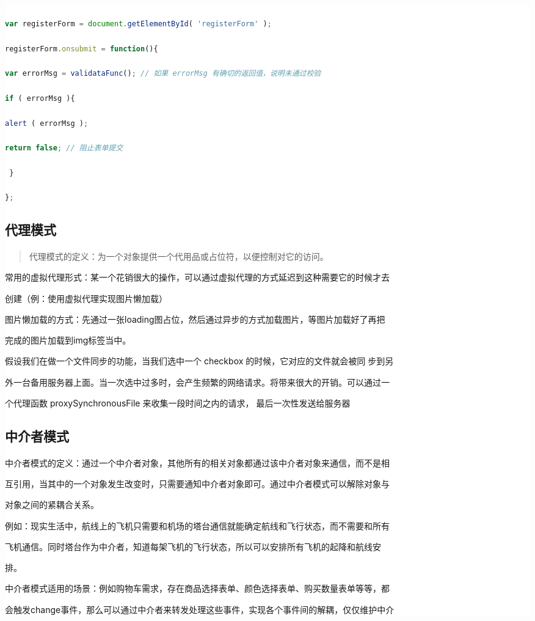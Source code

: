 ```js

var registerForm = document.getElementById( 'registerForm' ); 

registerForm.onsubmit = function(){ 

var errorMsg = validataFunc(); // 如果 errorMsg 有确切的返回值，说明未通过校验 

if ( errorMsg ){ 

alert ( errorMsg ); 

return false; // 阻⽌表单提交 

 } 

}; 
```

## 代理模式 

> 代理模式的定义：为⼀个对象提供⼀个代⽤品或占位符，以便控制对它的访问。 



常⽤的虚拟代理形式：某一个花销很大的操作，可以通过虚拟代理的方式延迟到这种需要它的时候才去 

创建（例：使用虚拟代理实现图片懒加载） 



图片懒加载的方式：先通过一张loading图占位，然后通过异步的方式加载图片，等图片加载好了再把 

完成的图片加载到img标签当中。 



假设我们在做⼀个⽂件同步的功能，当我们选中⼀个 checkbox 的时候，它对应的⽂件就会被同 步到另 

外⼀台备⽤服务器上⾯。当⼀次选中过多时，会产⽣频繁的⽹络请求。将带来很⼤的开销。可以通过⼀ 

个代理函数 proxySynchronousFile 来收集⼀段时间之内的请求， 最后⼀次性发送给服务器 

## 中介者模式 

中介者模式的定义：通过⼀个中介者对象，其他所有的相关对象都通过该中介者对象来通信，⽽不是相 

互引⽤，当其中的⼀个对象发⽣改变时，只需要通知中介者对象即可。通过中介者模式可以解除对象与 

对象之间的紧耦合关系。 

例如：现实⽣活中，航线上的⻜机只需要和机场的塔台通信就能确定航线和⻜⾏状态，⽽不需要和所有 

⻜机通信。同时塔台作为中介者，知道每架⻜机的⻜⾏状态，所以可以安排所有⻜机的起降和航线安 

排。

中介者模式适⽤的场景：例如购物⻋需求，存在商品选择表单、颜⾊选择表单、购买数量表单等等，都 

会触发change事件，那么可以通过中介者来转发处理这些事件，实现各个事件间的解耦，仅仅维护中介 
